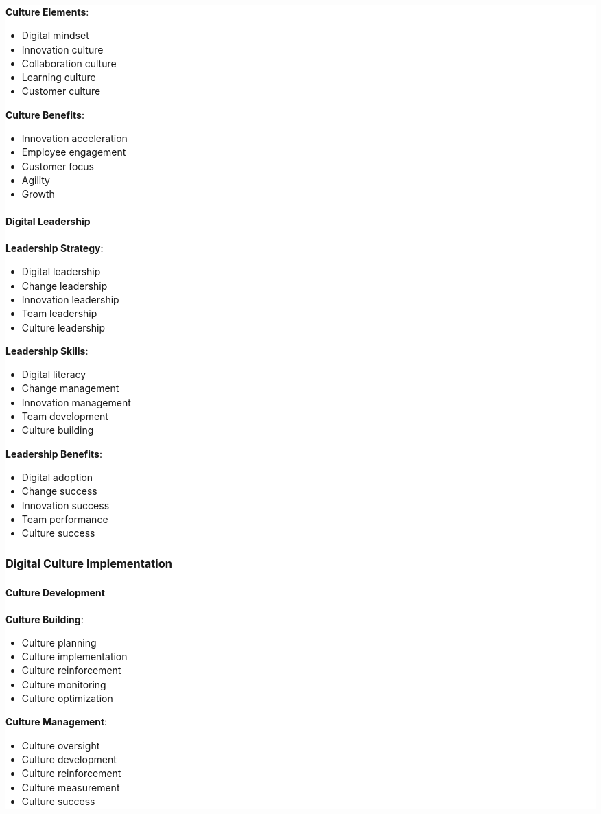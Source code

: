 **Culture Elements**:
- Digital mindset
- Innovation culture
- Collaboration culture
- Learning culture
- Customer culture

**Culture Benefits**:
- Innovation acceleration
- Employee engagement
- Customer focus
- Agility
- Growth

#### Digital Leadership

**Leadership Strategy**:
- Digital leadership
- Change leadership
- Innovation leadership
- Team leadership
- Culture leadership

**Leadership Skills**:
- Digital literacy
- Change management
- Innovation management
- Team development
- Culture building

**Leadership Benefits**:
- Digital adoption
- Change success
- Innovation success
- Team performance
- Culture success

### Digital Culture Implementation

#### Culture Development

**Culture Building**:
- Culture planning
- Culture implementation
- Culture reinforcement
- Culture monitoring
- Culture optimization

**Culture Management**:
- Culture oversight
- Culture development
- Culture reinforcement
- Culture measurement
- Culture success
